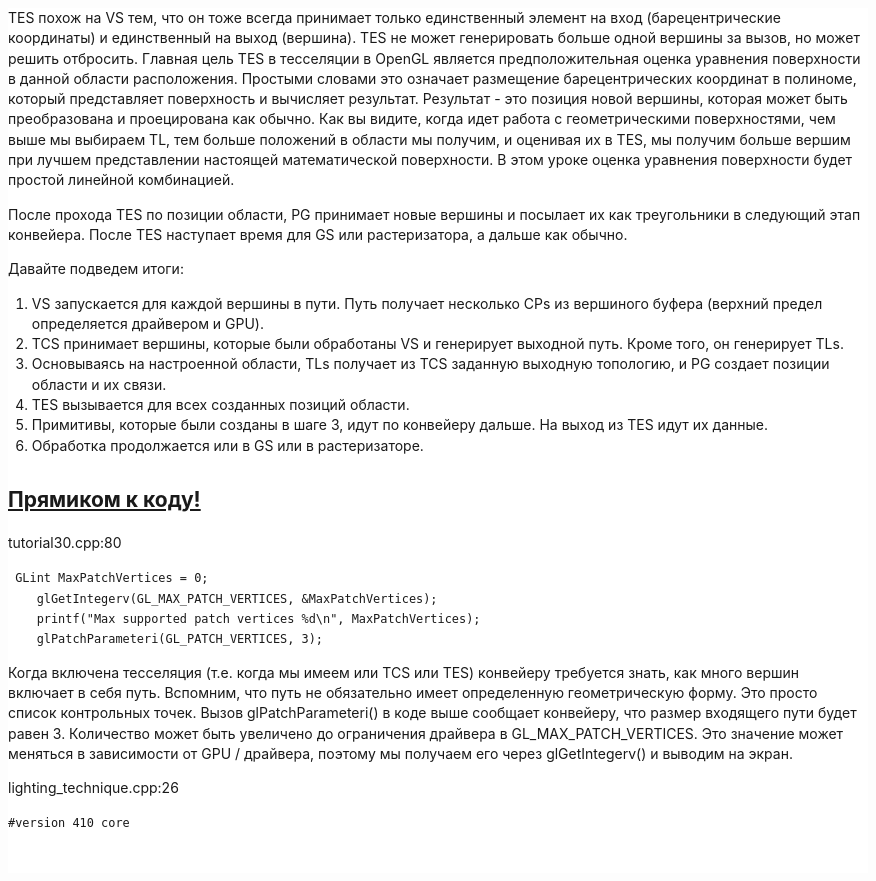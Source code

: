 TES похож на VS тем, что он тоже всегда принимает только единственный элемент на вход (барецентрические координаты) и единственный на выход (вершина). TES не может генерировать больше одной вершины за вызов, но может решить отбросить. Главная цель TES в тесселяции в OpenGL является предположительная оценка уравнения поверхности в данной области расположения. Простыми словами это означает размещение барецентрических координат в полиноме, который представляет поверхность и вычисляет результат. Результат - это позиция новой вершины, которая может быть преобразована и проецирована как обычно. Как вы видите, когда идет работа с геометрическими поверхностями, чем выше мы выбираем TL, тем больше положений в области мы получим, и оценивая их в TES, мы получим больше вершим при лучшем представлении настоящей математической поверхности. В этом уроке оценка уравнения поверхности будет простой линейной комбинацией.
</p>
<p>
После прохода TES по позиции области, PG принимает новые вершины и посылает их как треугольники в следующий этап конвейера. После TES наступает время для GS или растеризатора, а дальше как обычно.
</p>
<p>
Давайте подведем итоги:
</p>
<ol>
<li>VS запускается для каждой вершины в пути. Путь получает несколько CPs из вершиного буфера (верхний предел определяется драйвером и GPU).</li>
<li>TCS принимает вершины, которые были обработаны VS и генерирует выходной путь. Кроме того, он генерирует TLs.</li>
<li>Основываясь на настроенной области, TLs получает из TCS заданную выходную топологию, и PG создает позиции области и их связи.</li>
<li>TES вызывается для всех созданных позиций области.</li>
<li>Примитивы, которые были созданы в шаге 3, идут по конвейеру дальше. На выход из TES идут их данные.</li>
<li>Обработка продолжается или в GS или в растеризаторе.
</li>
</ol>	


<a href="https://github.com/triplepointfive/ogldev/tree/master/tutorial30"><h2>Прямиком к коду!</h2></a>
</div></article><article class="hero clearfix"><div class="col_33">
<p class="message">tutorial30.cpp:80</p>
</div></article><article class="hero clearfix"><div class="col_100">
<pre><code>	GLint MaxPatchVertices = 0;
	glGetIntegerv(GL_MAX_PATCH_VERTICES, &amp;MaxPatchVertices);
	printf("Max supported patch vertices %d\n", MaxPatchVertices);	
	glPatchParameteri(GL_PATCH_VERTICES, 3);
</code></pre>
<p>
Когда включена тесселяция (т.е. когда мы имеем или TCS или TES) конвейеру требуется знать, как много вершин включает в себя путь. Вспомним, что путь не обязательно имеет определенную геометрическую форму. Это просто список контрольных точек. Вызов glPatchParameteri() в коде выше сообщает конвейеру, что размер входящего пути будет равен 3. Количество может быть увеличено до ограничения драйвера в GL_MAX_PATCH_VERTICES. Это значение может меняться в зависимости от GPU / драйвера, поэтому мы получаем его через glGetIntegerv() и выводим на экран.


</p></div></article><article class="hero clearfix"><div class="col_33">
<p class="message">lighting_technique.cpp:26</p>
</div></article><article class="hero clearfix"><div class="col_100">
<pre><code>#version 410 core
